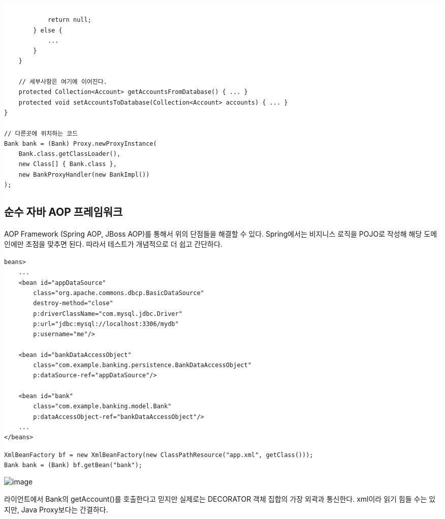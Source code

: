 ```
            
            return null;
        } else {
            ...
        }
    }
    
    // 세부사항은 여기에 이어진다.
    protected Collection<Account> getAccountsFromDatabase() { ... }
    protected void setAccountsToDatabase(Collection<Account> accounts) { ... }
}

// 다른곳에 위치하는 코드
Bank bank = (Bank) Proxy.newProxyInstance(
    Bank.class.getClassLoader(),
    new Class[] { Bank.class },
    new BankProxyHandler(new BankImpl())
);
```

## 순수 자바 AOP 프레임워크
AOP Framework (Spring AOP, JBoss AOP)를 통해서 위의 단점들을 해결할 수 있다. Spring에서는 비지니스 로직을 POJO로 작성해 해당 도메인에만 초점을 맞추면 된다. 따라서 테스트가 개념적으로 더 쉽고 간단하다.

```
beans>
    ...
    <bean id="appDataSource"
        class="org.apache.commons.dbcp.BasicDataSource"
        destroy-method="close"
        p:driverClassName="com.mysql.jdbc.Driver"
        p:url="jdbc:mysql://localhost:3306/mydb"
        p:username="me"/>
    
    <bean id="bankDataAccessObject"
        class="com.example.banking.persistence.BankDataAccessObject"
        p:dataSource-ref="appDataSource"/>
    
    <bean id="bank"
        class="com.example.banking.model.Bank"
        p:dataAccessObject-ref="bankDataAccessObject"/>
    ...
</beans>
```
```
XmlBeanFactory bf = new XmlBeanFactory(new ClassPathResource("app.xml", getClass()));
Bank bank = (Bank) bf.getBean("bank");
```
![image](https://user-images.githubusercontent.com/39984656/106636663-80468500-65c5-11eb-8713-97ef4c3f1277.png)

라이언트에서 Bank의 getAccount()를 호출한다고 믿지만 실제로는 DECORATOR 객체 집합의 가장 외곽과 통신한다. xml이라 읽기 힘들 수는 있지만, Java Proxy보다는 간결하다.
